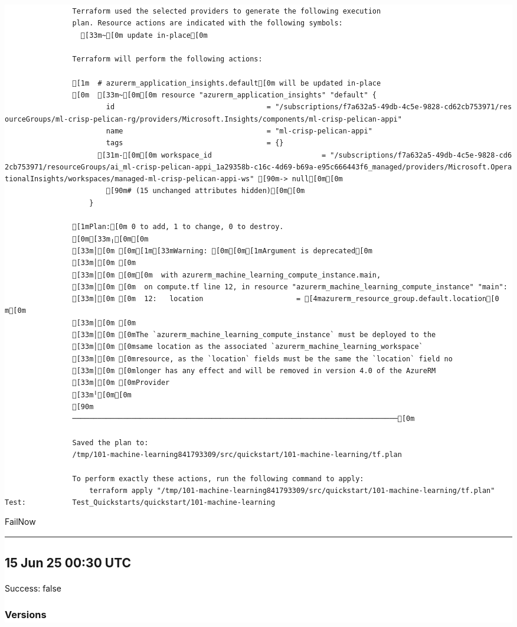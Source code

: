 	            	Terraform used the selected providers to generate the following execution
	            	plan. Resource actions are indicated with the following symbols:
	            	  [33m~[0m update in-place[0m
	            	
	            	Terraform will perform the following actions:
	            	
	            	[1m  # azurerm_application_insights.default[0m will be updated in-place
	            	[0m  [33m~[0m[0m resource "azurerm_application_insights" "default" {
	            	        id                                    = "/subscriptions/f7a632a5-49db-4c5e-9828-cd62cb753971/resourceGroups/ml-crisp-pelican-rg/providers/Microsoft.Insights/components/ml-crisp-pelican-appi"
	            	        name                                  = "ml-crisp-pelican-appi"
	            	        tags                                  = {}
	            	      [31m-[0m[0m workspace_id                          = "/subscriptions/f7a632a5-49db-4c5e-9828-cd62cb753971/resourceGroups/ai_ml-crisp-pelican-appi_1a29358b-c16c-4d69-b69a-e95c666443f6_managed/providers/Microsoft.OperationalInsights/workspaces/managed-ml-crisp-pelican-appi-ws" [90m-> null[0m[0m
	            	        [90m# (15 unchanged attributes hidden)[0m[0m
	            	    }
	            	
	            	[1mPlan:[0m 0 to add, 1 to change, 0 to destroy.
	            	[0m[33m╷[0m[0m
	            	[33m│[0m [0m[1m[33mWarning: [0m[0m[1mArgument is deprecated[0m
	            	[33m│[0m [0m
	            	[33m│[0m [0m[0m  with azurerm_machine_learning_compute_instance.main,
	            	[33m│[0m [0m  on compute.tf line 12, in resource "azurerm_machine_learning_compute_instance" "main":
	            	[33m│[0m [0m  12:   location                      = [4mazurerm_resource_group.default.location[0m[0m
	            	[33m│[0m [0m
	            	[33m│[0m [0mThe `azurerm_machine_learning_compute_instance` must be deployed to the
	            	[33m│[0m [0msame location as the associated `azurerm_machine_learning_workspace`
	            	[33m│[0m [0mresource, as the `location` fields must be the same the `location` field no
	            	[33m│[0m [0mlonger has any effect and will be removed in version 4.0 of the AzureRM
	            	[33m│[0m [0mProvider
	            	[33m╵[0m[0m
	            	[90m
	            	─────────────────────────────────────────────────────────────────────────────[0m
	            	
	            	Saved the plan to:
	            	/tmp/101-machine-learning841793309/src/quickstart/101-machine-learning/tf.plan
	            	
	            	To perform exactly these actions, run the following command to apply:
	            	    terraform apply "/tmp/101-machine-learning841793309/src/quickstart/101-machine-learning/tf.plan"
	Test:       	Test_Quickstarts/quickstart/101-machine-learning

FailNow

---

## 15 Jun 25 00:30 UTC

Success: false

### Versions
